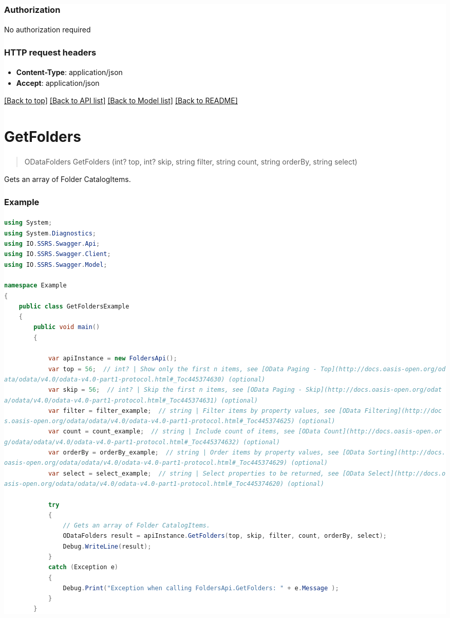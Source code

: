 ### Authorization

No authorization required

### HTTP request headers

 - **Content-Type**: application/json
 - **Accept**: application/json

[[Back to top]](#) [[Back to API list]](../README.md#documentation-for-api-endpoints) [[Back to Model list]](../README.md#documentation-for-models) [[Back to README]](../README.md)

<a name="getfolders"></a>
# **GetFolders**
> ODataFolders GetFolders (int? top, int? skip, string filter, string count, string orderBy, string select)

Gets an array of Folder CatalogItems.

### Example
```csharp
using System;
using System.Diagnostics;
using IO.SSRS.Swagger.Api;
using IO.SSRS.Swagger.Client;
using IO.SSRS.Swagger.Model;

namespace Example
{
    public class GetFoldersExample
    {
        public void main()
        {
            
            var apiInstance = new FoldersApi();
            var top = 56;  // int? | Show only the first n items, see [OData Paging - Top](http://docs.oasis-open.org/odata/odata/v4.0/odata-v4.0-part1-protocol.html#_Toc445374630) (optional) 
            var skip = 56;  // int? | Skip the first n items, see [OData Paging - Skip](http://docs.oasis-open.org/odata/odata/v4.0/odata-v4.0-part1-protocol.html#_Toc445374631) (optional) 
            var filter = filter_example;  // string | Filter items by property values, see [OData Filtering](http://docs.oasis-open.org/odata/odata/v4.0/odata-v4.0-part1-protocol.html#_Toc445374625) (optional) 
            var count = count_example;  // string | Include count of items, see [OData Count](http://docs.oasis-open.org/odata/odata/v4.0/odata-v4.0-part1-protocol.html#_Toc445374632) (optional) 
            var orderBy = orderBy_example;  // string | Order items by property values, see [OData Sorting](http://docs.oasis-open.org/odata/odata/v4.0/odata-v4.0-part1-protocol.html#_Toc445374629) (optional) 
            var select = select_example;  // string | Select properties to be returned, see [OData Select](http://docs.oasis-open.org/odata/odata/v4.0/odata-v4.0-part1-protocol.html#_Toc445374620) (optional) 

            try
            {
                // Gets an array of Folder CatalogItems.
                ODataFolders result = apiInstance.GetFolders(top, skip, filter, count, orderBy, select);
                Debug.WriteLine(result);
            }
            catch (Exception e)
            {
                Debug.Print("Exception when calling FoldersApi.GetFolders: " + e.Message );
            }
        }
```